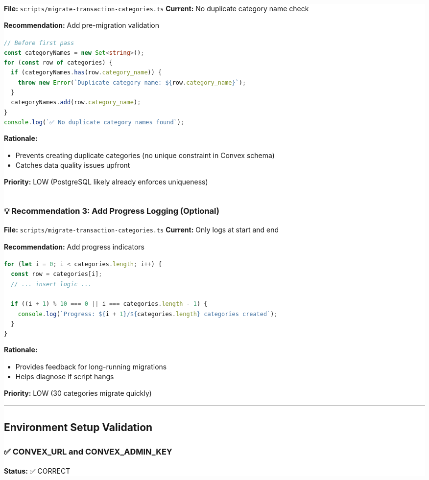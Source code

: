 **File:** `scripts/migrate-transaction-categories.ts`
**Current:** No duplicate category name check

**Recommendation:** Add pre-migration validation
```typescript
// Before first pass
const categoryNames = new Set<string>();
for (const row of categories) {
  if (categoryNames.has(row.category_name)) {
    throw new Error(`Duplicate category name: ${row.category_name}`);
  }
  categoryNames.add(row.category_name);
}
console.log(`✅ No duplicate category names found`);
```

**Rationale:**
- Prevents creating duplicate categories (no unique constraint in Convex schema)
- Catches data quality issues upfront

**Priority:** LOW (PostgreSQL likely already enforces uniqueness)

---

### 💡 Recommendation 3: Add Progress Logging (Optional)

**File:** `scripts/migrate-transaction-categories.ts`
**Current:** Only logs at start and end

**Recommendation:** Add progress indicators
```typescript
for (let i = 0; i < categories.length; i++) {
  const row = categories[i];
  // ... insert logic ...

  if ((i + 1) % 10 === 0 || i === categories.length - 1) {
    console.log(`Progress: ${i + 1}/${categories.length} categories created`);
  }
}
```

**Rationale:**
- Provides feedback for long-running migrations
- Helps diagnose if script hangs

**Priority:** LOW (30 categories migrate quickly)

---

## Environment Setup Validation

### ✅ CONVEX_URL and CONVEX_ADMIN_KEY

**Status:** ✅ CORRECT
